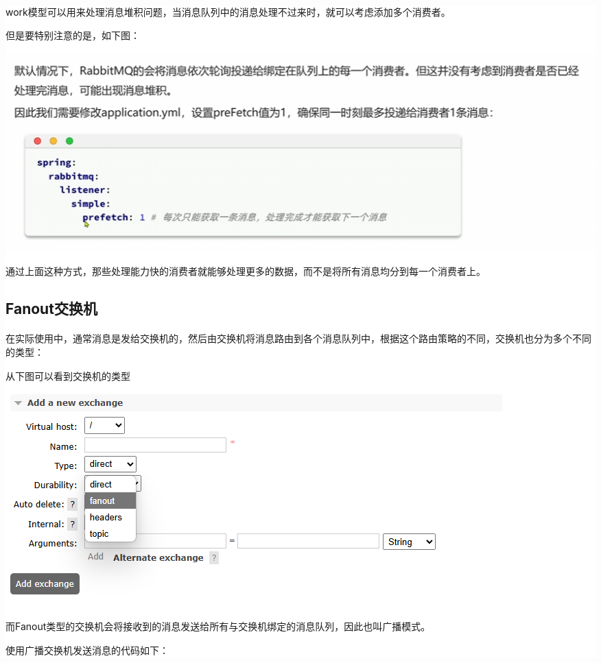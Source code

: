 work模型可以用来处理消息堆积问题，当消息队列中的消息处理不过来时，就可以考虑添加多个消费者。

但是要特别注意的是，如下图：

![image-20250601231056702](./pictures/image-20250601231056702.png)

通过上面这种方式，那些处理能力快的消费者就能够处理更多的数据，而不是将所有消息均分到每一个消费者上。





## Fanout交换机

在实际使用中，通常消息是发给交换机的，然后由交换机将消息路由到各个消息队列中，根据这个路由策略的不同，交换机也分为多个不同的类型：

从下图可以看到交换机的类型

![image-20250601231833637](./pictures/image-20250601231833637.png)



而Fanout类型的交换机会将接收到的消息发送给所有与交换机绑定的消息队列，因此也叫广播模式。

使用广播交换机发送消息的代码如下：
